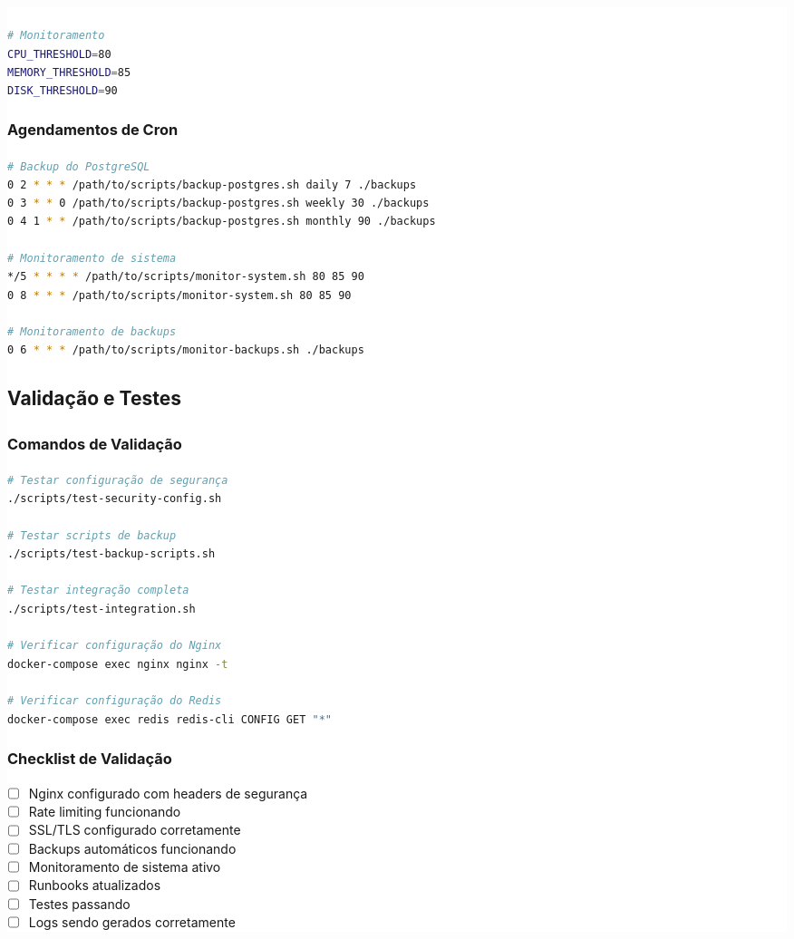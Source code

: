 ```bash

# Monitoramento
CPU_THRESHOLD=80
MEMORY_THRESHOLD=85
DISK_THRESHOLD=90
```

### Agendamentos de Cron

```bash
# Backup do PostgreSQL
0 2 * * * /path/to/scripts/backup-postgres.sh daily 7 ./backups
0 3 * * 0 /path/to/scripts/backup-postgres.sh weekly 30 ./backups
0 4 1 * * /path/to/scripts/backup-postgres.sh monthly 90 ./backups

# Monitoramento de sistema
*/5 * * * * /path/to/scripts/monitor-system.sh 80 85 90
0 8 * * * /path/to/scripts/monitor-system.sh 80 85 90

# Monitoramento de backups
0 6 * * * /path/to/scripts/monitor-backups.sh ./backups
```

## Validação e Testes

### Comandos de Validação

```bash
# Testar configuração de segurança
./scripts/test-security-config.sh

# Testar scripts de backup
./scripts/test-backup-scripts.sh

# Testar integração completa
./scripts/test-integration.sh

# Verificar configuração do Nginx
docker-compose exec nginx nginx -t

# Verificar configuração do Redis
docker-compose exec redis redis-cli CONFIG GET "*"
```

### Checklist de Validação

- [ ] Nginx configurado com headers de segurança
- [ ] Rate limiting funcionando
- [ ] SSL/TLS configurado corretamente
- [ ] Backups automáticos funcionando
- [ ] Monitoramento de sistema ativo
- [ ] Runbooks atualizados
- [ ] Testes passando
- [ ] Logs sendo gerados corretamente
